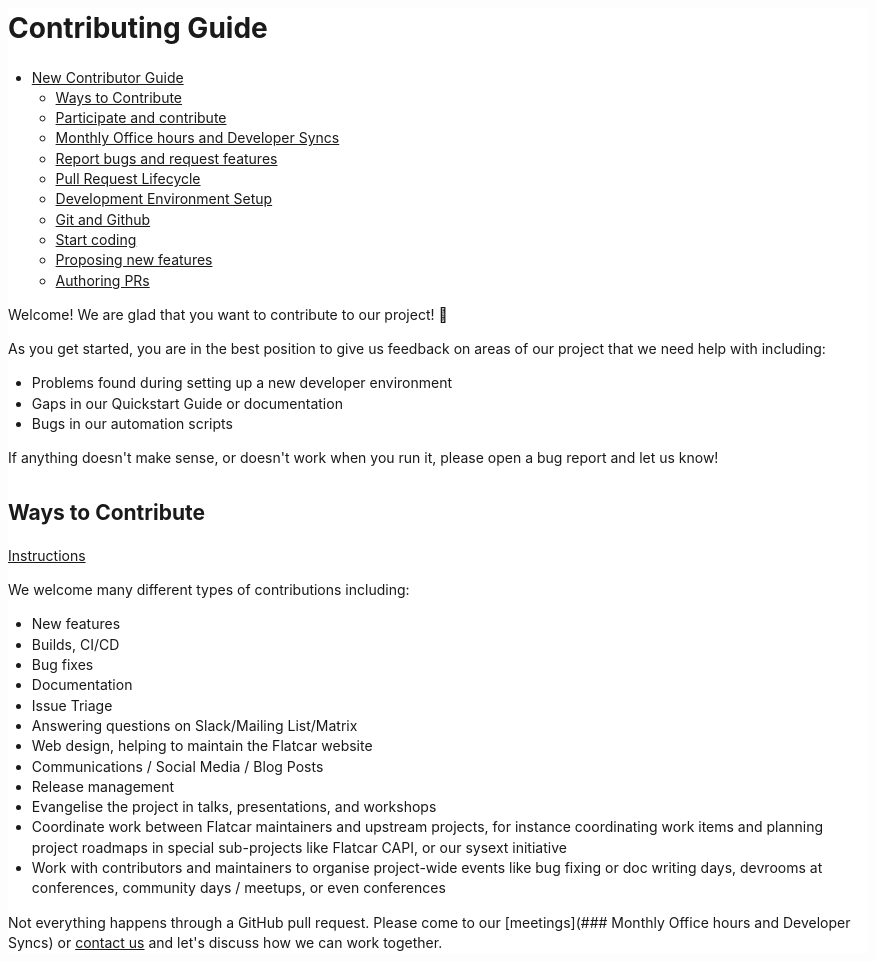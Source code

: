 # Contributing Guide

* [New Contributor Guide](#contributing-guide)
  * [Ways to Contribute](#ways-to-contribute)
  * [Participate and contribute](#participate-and-contribute)
  * [Monthly Office hours and Developer Syncs](#Monthly-Office-hours-and-Developer-Syncs)
  * [Report bugs and request features](#Report-bugs-and-request-features)
  * [Pull Request Lifecycle](#pull-request-lifecycle)
  * [Development Environment Setup](#development-environment-setup)
  * [Git and Github](#Git-and-Github)
  * [Start coding](#Start-coding)
  * [Proposing new features](#Proposing-new-features)
  * [Authoring PRs](Authoring-PRs)
  

Welcome! We are glad that you want to contribute to our project! 💖

As you get started, you are in the best position to give us feedback on areas of
our project that we need help with including:

* Problems found during setting up a new developer environment
* Gaps in our Quickstart Guide or documentation
* Bugs in our automation scripts

If anything doesn't make sense, or doesn't work when you run it, please open a
bug report and let us know!

## Ways to Contribute

[Instructions](https://contribute.cncf.io/maintainers/github/templates/required/contributing/#ways-to-contribute)

We welcome many different types of contributions including:

* New features
* Builds, CI/CD
* Bug fixes
* Documentation
* Issue Triage
* Answering questions on Slack/Mailing List/Matrix
* Web design, helping to maintain the Flatcar website
* Communications / Social Media / Blog Posts
* Release management
* Evangelise the project in talks, presentations, and workshops
* Coordinate work between Flatcar maintainers and upstream projects, for instance coordinating work items and planning project roadmaps in special sub-projects like Flatcar CAPI, or our sysext initiative
* Work with contributors and maintainers to organise project-wide events like bug fixing or doc writing days, devrooms at conferences, community days / meetups, or even conferences

Not everything happens through a GitHub pull request. Please come to our
[meetings](### Monthly Office hours and Developer Syncs) or [contact us](maintainers@flatcar-linux.org) and let's discuss how we can work
together. 
